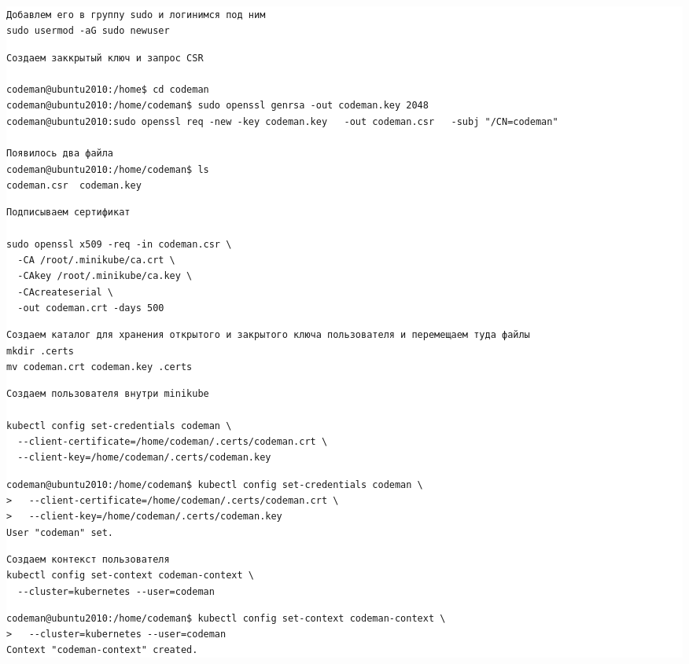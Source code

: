 ```
Добавлем его в группу sudo и логинимся под ним
sudo usermod -aG sudo newuser

```
```
Создаем заккрытый ключ и запрос CSR

codeman@ubuntu2010:/home$ cd codeman
codeman@ubuntu2010:/home/codeman$ sudo openssl genrsa -out codeman.key 2048
codeman@ubuntu2010:sudo openssl req -new -key codeman.key   -out codeman.csr   -subj "/CN=codeman"

Появилось два файла
codeman@ubuntu2010:/home/codeman$ ls
codeman.csr  codeman.key

```

```
Подписываем сертификат 

sudo openssl x509 -req -in codeman.csr \
  -CA /root/.minikube/ca.crt \
  -CAkey /root/.minikube/ca.key \
  -CAcreateserial \
  -out codeman.crt -days 500

```

```
Создаем каталог для хранения открытого и закрытого ключа пользователя и перемещаем туда файлы
mkdir .certs
mv codeman.crt codeman.key .certs

```
```
Создаем пользователя внутри minikube

kubectl config set-credentials codeman \
  --client-certificate=/home/codeman/.certs/codeman.crt \
  --client-key=/home/codeman/.certs/codeman.key
```
```
codeman@ubuntu2010:/home/codeman$ kubectl config set-credentials codeman \
>   --client-certificate=/home/codeman/.certs/codeman.crt \
>   --client-key=/home/codeman/.certs/codeman.key
User "codeman" set.
```

```
Создаем контекст пользователя
kubectl config set-context codeman-context \
  --cluster=kubernetes --user=codeman
```

```
codeman@ubuntu2010:/home/codeman$ kubectl config set-context codeman-context \
>   --cluster=kubernetes --user=codeman
Context "codeman-context" created.
```
